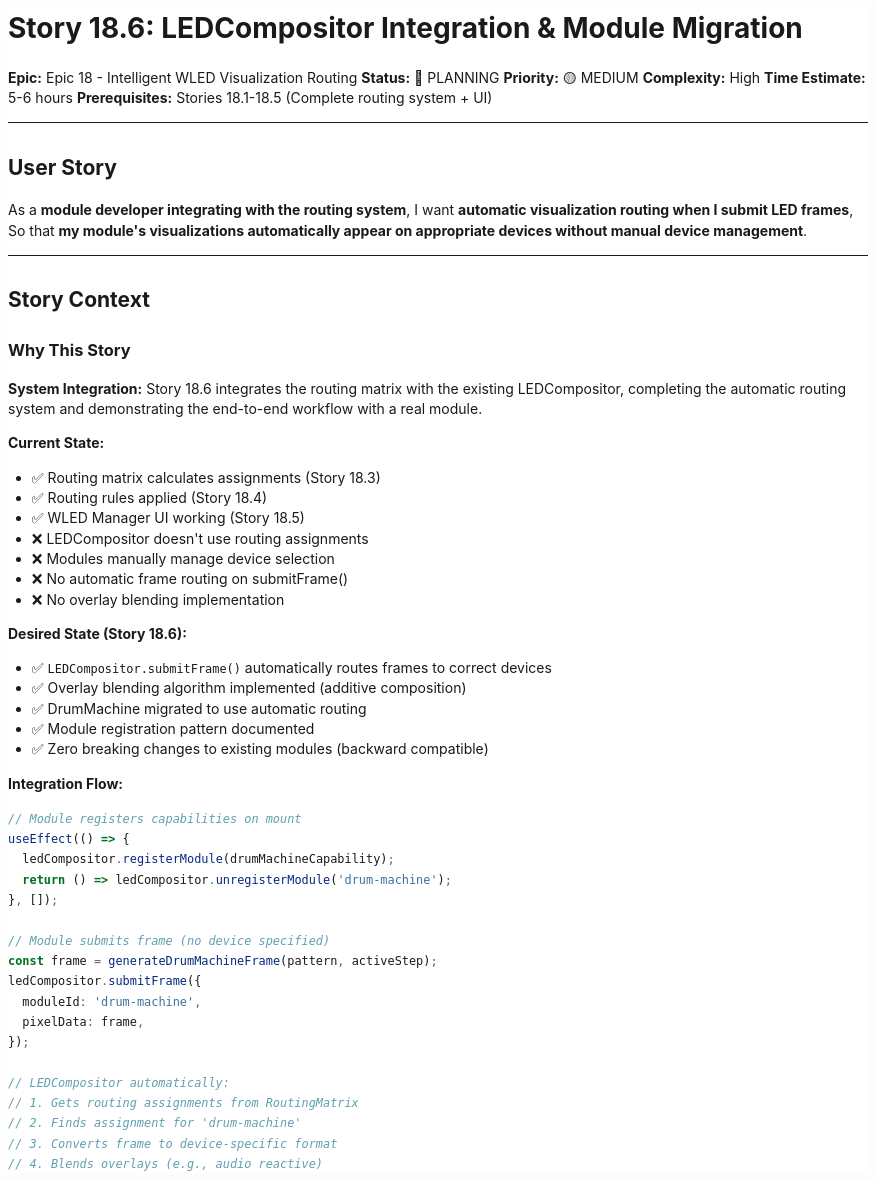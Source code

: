 # Story 18.6: LEDCompositor Integration & Module Migration

**Epic:** Epic 18 - Intelligent WLED Visualization Routing
**Status:** 📝 PLANNING
**Priority:** 🟡 MEDIUM
**Complexity:** High
**Time Estimate:** 5-6 hours
**Prerequisites:** Stories 18.1-18.5 (Complete routing system + UI)

---

## User Story

As a **module developer integrating with the routing system**,
I want **automatic visualization routing when I submit LED frames**,
So that **my module's visualizations automatically appear on appropriate devices without manual device management**.

---

## Story Context

### Why This Story

**System Integration:** Story 18.6 integrates the routing matrix with the existing LEDCompositor, completing the automatic routing system and demonstrating the end-to-end workflow with a real module.

**Current State:**
- ✅ Routing matrix calculates assignments (Story 18.3)
- ✅ Routing rules applied (Story 18.4)
- ✅ WLED Manager UI working (Story 18.5)
- ❌ LEDCompositor doesn't use routing assignments
- ❌ Modules manually manage device selection
- ❌ No automatic frame routing on submitFrame()
- ❌ No overlay blending implementation

**Desired State (Story 18.6):**
- ✅ `LEDCompositor.submitFrame()` automatically routes frames to correct devices
- ✅ Overlay blending algorithm implemented (additive composition)
- ✅ DrumMachine migrated to use automatic routing
- ✅ Module registration pattern documented
- ✅ Zero breaking changes to existing modules (backward compatible)

**Integration Flow:**

```typescript
// Module registers capabilities on mount
useEffect(() => {
  ledCompositor.registerModule(drumMachineCapability);
  return () => ledCompositor.unregisterModule('drum-machine');
}, []);

// Module submits frame (no device specified)
const frame = generateDrumMachineFrame(pattern, activeStep);
ledCompositor.submitFrame({
  moduleId: 'drum-machine',
  pixelData: frame,
});

// LEDCompositor automatically:
// 1. Gets routing assignments from RoutingMatrix
// 2. Finds assignment for 'drum-machine'
// 3. Converts frame to device-specific format
// 4. Blends overlays (e.g., audio reactive)
```